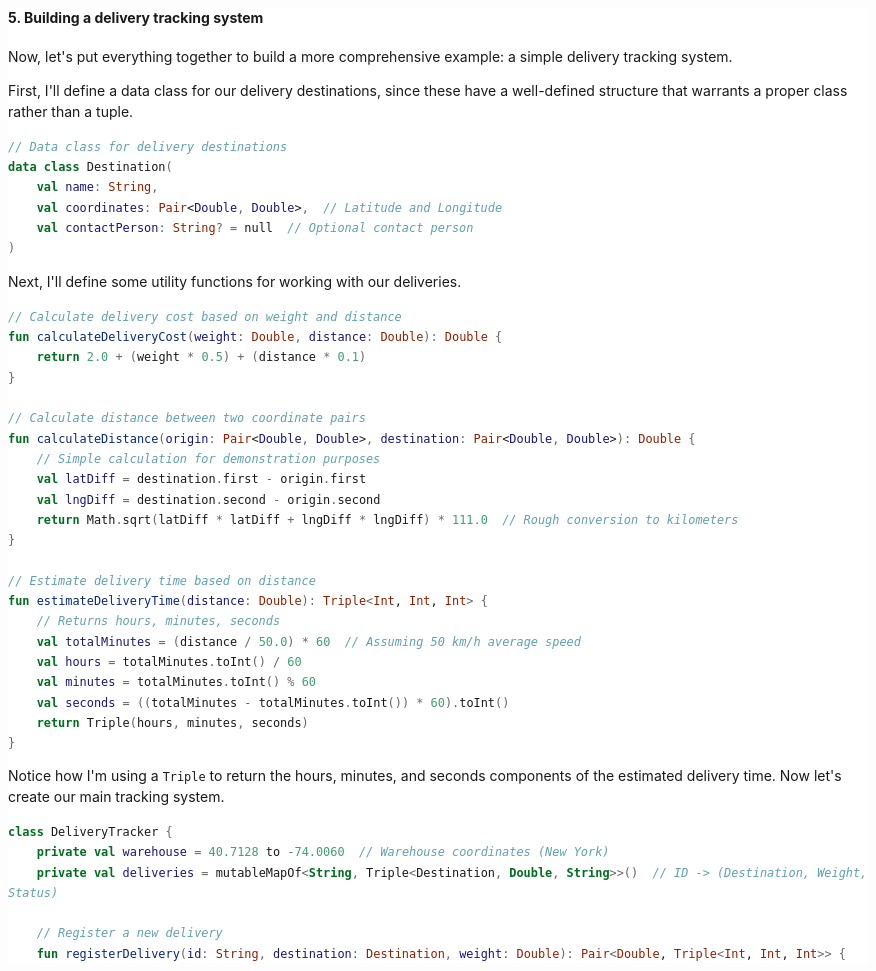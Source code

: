 #### 5. Building a delivery tracking system

Now, let's put everything together to build a more comprehensive example: a simple delivery tracking system.

First, I'll define a data class for our delivery destinations, since these have a well-defined structure that warrants a proper class rather than a tuple.

```kotlin
// Data class for delivery destinations
data class Destination(
    val name: String,
    val coordinates: Pair<Double, Double>,  // Latitude and Longitude
    val contactPerson: String? = null  // Optional contact person
)
```

Next, I'll define some utility functions for working with our deliveries.

```kotlin
// Calculate delivery cost based on weight and distance
fun calculateDeliveryCost(weight: Double, distance: Double): Double {
    return 2.0 + (weight * 0.5) + (distance * 0.1)
}

// Calculate distance between two coordinate pairs
fun calculateDistance(origin: Pair<Double, Double>, destination: Pair<Double, Double>): Double {
    // Simple calculation for demonstration purposes
    val latDiff = destination.first - origin.first
    val lngDiff = destination.second - origin.second
    return Math.sqrt(latDiff * latDiff + lngDiff * lngDiff) * 111.0  // Rough conversion to kilometers
}

// Estimate delivery time based on distance
fun estimateDeliveryTime(distance: Double): Triple<Int, Int, Int> {
    // Returns hours, minutes, seconds
    val totalMinutes = (distance / 50.0) * 60  // Assuming 50 km/h average speed
    val hours = totalMinutes.toInt() / 60
    val minutes = totalMinutes.toInt() % 60
    val seconds = ((totalMinutes - totalMinutes.toInt()) * 60).toInt()
    return Triple(hours, minutes, seconds)
}
```

Notice how I'm using a `Triple` to return the hours, minutes, and seconds components of the estimated delivery time. Now let's create our main tracking system.

```kotlin
class DeliveryTracker {
    private val warehouse = 40.7128 to -74.0060  // Warehouse coordinates (New York)
    private val deliveries = mutableMapOf<String, Triple<Destination, Double, String>>()  // ID -> (Destination, Weight, Status)
    
    // Register a new delivery
    fun registerDelivery(id: String, destination: Destination, weight: Double): Pair<Double, Triple<Int, Int, Int>> {
```
